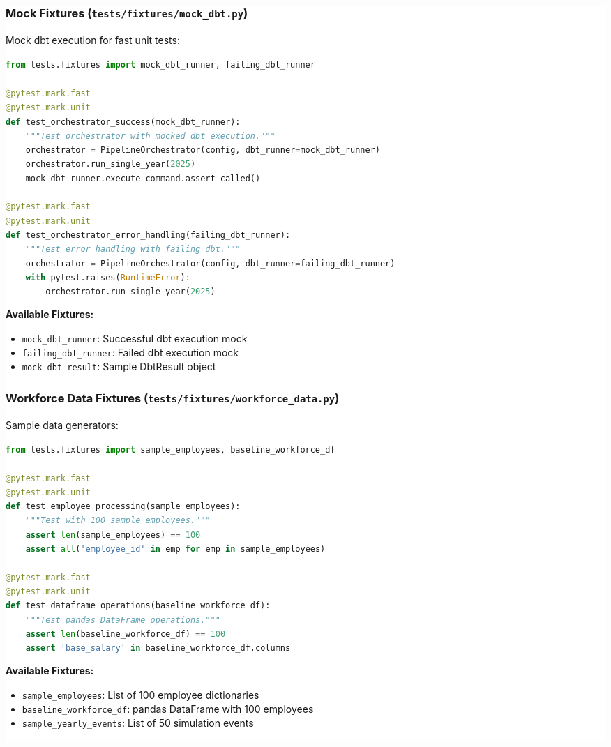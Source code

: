 ### Mock Fixtures (`tests/fixtures/mock_dbt.py`)

Mock dbt execution for fast unit tests:

```python
from tests.fixtures import mock_dbt_runner, failing_dbt_runner

@pytest.mark.fast
@pytest.mark.unit
def test_orchestrator_success(mock_dbt_runner):
    """Test orchestrator with mocked dbt execution."""
    orchestrator = PipelineOrchestrator(config, dbt_runner=mock_dbt_runner)
    orchestrator.run_single_year(2025)
    mock_dbt_runner.execute_command.assert_called()

@pytest.mark.fast
@pytest.mark.unit
def test_orchestrator_error_handling(failing_dbt_runner):
    """Test error handling with failing dbt."""
    orchestrator = PipelineOrchestrator(config, dbt_runner=failing_dbt_runner)
    with pytest.raises(RuntimeError):
        orchestrator.run_single_year(2025)
```

**Available Fixtures:**
- `mock_dbt_runner`: Successful dbt execution mock
- `failing_dbt_runner`: Failed dbt execution mock
- `mock_dbt_result`: Sample DbtResult object

### Workforce Data Fixtures (`tests/fixtures/workforce_data.py`)

Sample data generators:

```python
from tests.fixtures import sample_employees, baseline_workforce_df

@pytest.mark.fast
@pytest.mark.unit
def test_employee_processing(sample_employees):
    """Test with 100 sample employees."""
    assert len(sample_employees) == 100
    assert all('employee_id' in emp for emp in sample_employees)

@pytest.mark.fast
@pytest.mark.unit
def test_dataframe_operations(baseline_workforce_df):
    """Test pandas DataFrame operations."""
    assert len(baseline_workforce_df) == 100
    assert 'base_salary' in baseline_workforce_df.columns
```

**Available Fixtures:**
- `sample_employees`: List of 100 employee dictionaries
- `baseline_workforce_df`: pandas DataFrame with 100 employees
- `sample_yearly_events`: List of 50 simulation events

---